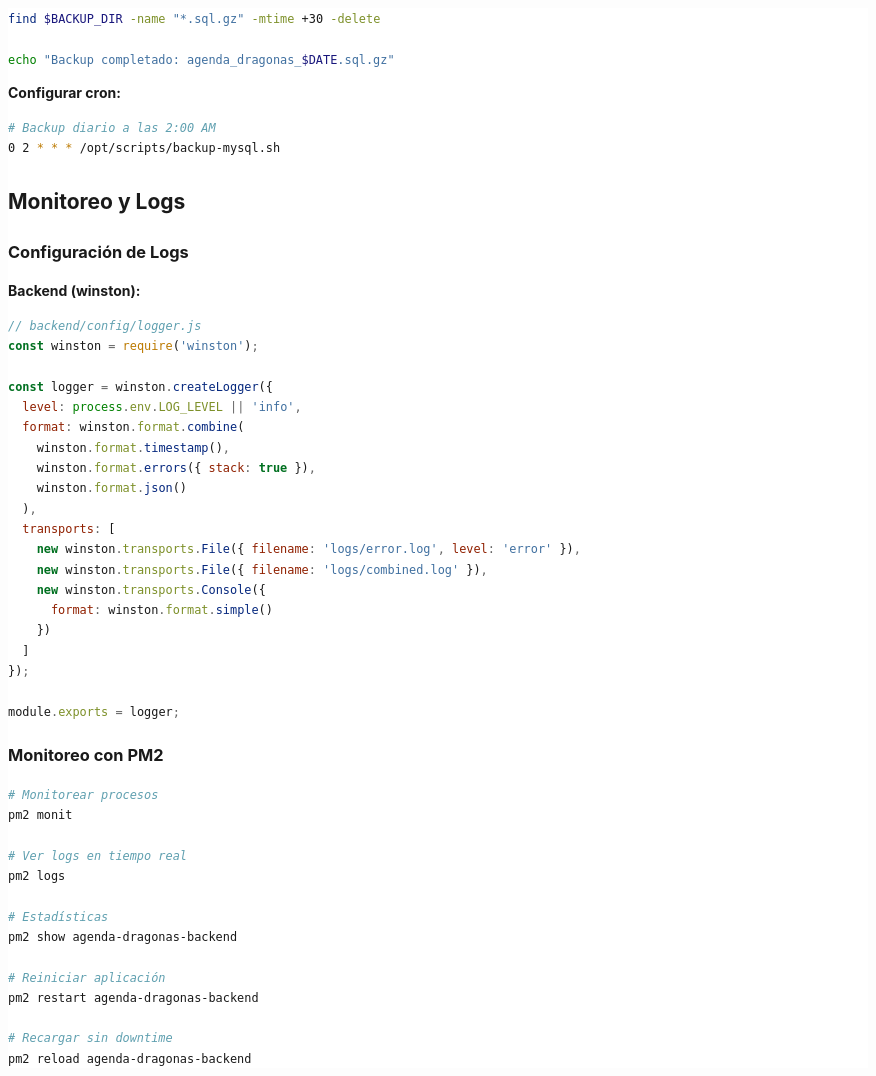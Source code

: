 ```bash
find $BACKUP_DIR -name "*.sql.gz" -mtime +30 -delete

echo "Backup completado: agenda_dragonas_$DATE.sql.gz"
```

**Configurar cron:**
```bash
# Backup diario a las 2:00 AM
0 2 * * * /opt/scripts/backup-mysql.sh
```

## Monitoreo y Logs

### Configuración de Logs

**Backend (winston):**
```javascript
// backend/config/logger.js
const winston = require('winston');

const logger = winston.createLogger({
  level: process.env.LOG_LEVEL || 'info',
  format: winston.format.combine(
    winston.format.timestamp(),
    winston.format.errors({ stack: true }),
    winston.format.json()
  ),
  transports: [
    new winston.transports.File({ filename: 'logs/error.log', level: 'error' }),
    new winston.transports.File({ filename: 'logs/combined.log' }),
    new winston.transports.Console({
      format: winston.format.simple()
    })
  ]
});

module.exports = logger;
```

### Monitoreo con PM2

```bash
# Monitorear procesos
pm2 monit

# Ver logs en tiempo real
pm2 logs

# Estadísticas
pm2 show agenda-dragonas-backend

# Reiniciar aplicación
pm2 restart agenda-dragonas-backend

# Recargar sin downtime
pm2 reload agenda-dragonas-backend
```
